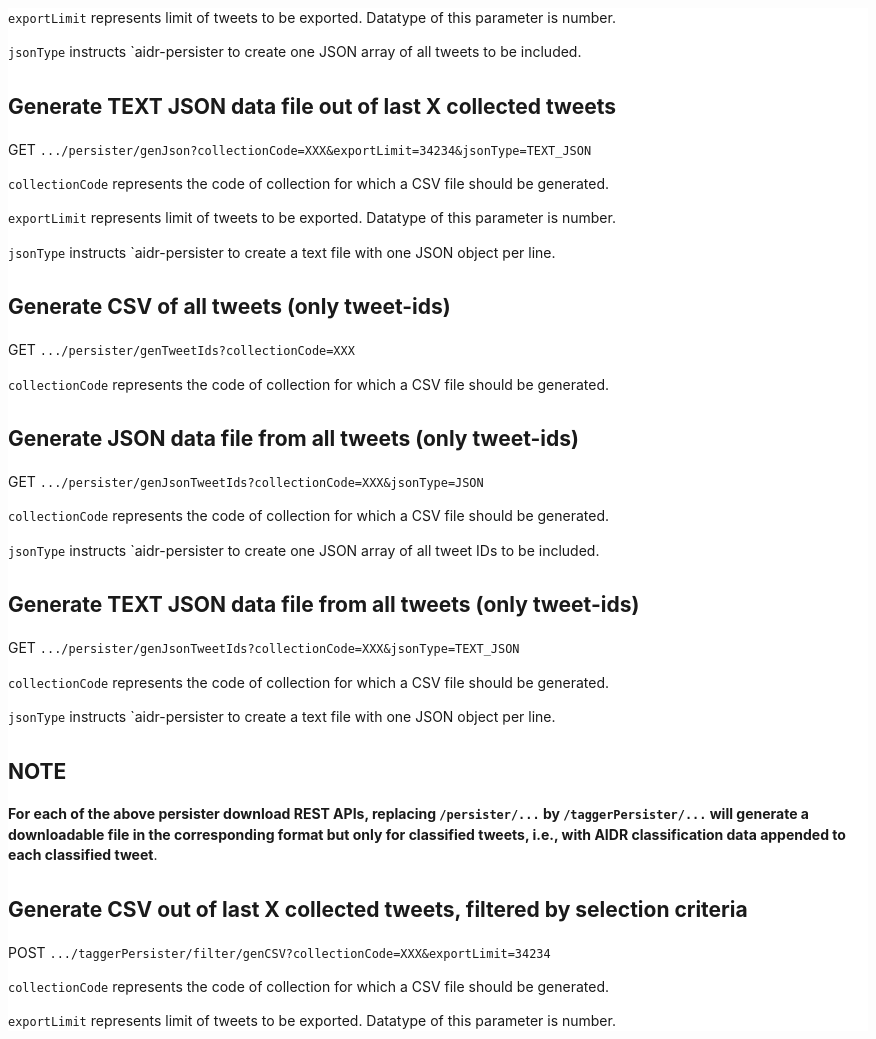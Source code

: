 `exportLimit` represents limit of tweets to be exported. Datatype of this parameter is number.

`jsonType` instructs `aidr-persister to create one JSON array of all tweets to be included.  


## Generate TEXT JSON data file out of last X collected tweets

GET `.../persister/genJson?collectionCode=XXX&exportLimit=34234&jsonType=TEXT_JSON`

`collectionCode` represents the code of collection for which a CSV file should be generated.

`exportLimit` represents limit of tweets to be exported. Datatype of this parameter is number.

`jsonType` instructs `aidr-persister to create a text file with one JSON object per line.  


## Generate CSV of all tweets (only tweet-ids)

GET `.../persister/genTweetIds?collectionCode=XXX`

`collectionCode` represents the code of collection for which a CSV file should be generated.


## Generate JSON data file from all tweets (only tweet-ids)

GET `.../persister/genJsonTweetIds?collectionCode=XXX&jsonType=JSON`

`collectionCode` represents the code of collection for which a CSV file should be generated.

`jsonType` instructs `aidr-persister to create one JSON array of all tweet IDs to be included.  


## Generate TEXT JSON data file from all tweets (only tweet-ids)

GET `.../persister/genJsonTweetIds?collectionCode=XXX&jsonType=TEXT_JSON`

`collectionCode` represents the code of collection for which a CSV file should be generated.

`jsonType` instructs `aidr-persister to create a text file with one JSON object per line.  


## NOTE 

**For each of the above persister download REST APIs, replacing `/persister/...` by `/taggerPersister/...` will generate a downloadable file in the corresponding format but only for classified tweets, i.e., with AIDR classification data appended to each classified tweet**.  


## Generate CSV out of last X collected tweets, filtered by selection criteria

POST `.../taggerPersister/filter/genCSV?collectionCode=XXX&exportLimit=34234`

`collectionCode` represents the code of collection for which a CSV file should be generated.

`exportLimit` represents limit of tweets to be exported. Datatype of this parameter is number.

